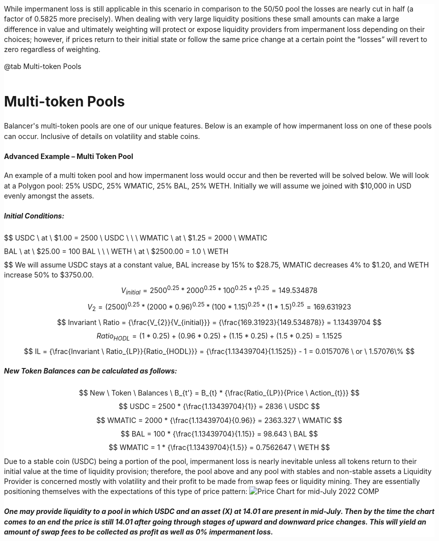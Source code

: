 While impermanent loss is still applicable in this scenario in comparison to the 50/50 pool the losses are nearly cut in half (a factor of 0.5825 more precisely). When dealing with very large liquidity positions these small amounts can make a large difference in value and ultimately weighting will protect or expose liquidity providers from impermanent loss depending on their choices; however, if prices return to their initial state or follow the same price change at a certain point the “losses” will revert to zero regardless of weighting.




@tab Multi-token Pools

# Multi-token Pools
Balancer's multi-token pools are one of our unique features. Below is an example of how impermanent loss on one of these pools can occur. Inclusive of details on volatility and stable coins.
#### Advanced Example – Multi Token Pool
An example of a multi token pool and how impermanent loss would occur and then be reverted will be solved below. We will look at a Polygon pool: 25% USDC, 25% WMATIC, 25% BAL, 25% WETH. Initially we will assume we joined with $10,000 in USD evenly amongst the assets.



##### Initial Conditions:
$$ USDC \ at \ $1.00 = 2500 \ USDC \ \ \ WMATIC \ at \ $1.25 = 2000 \ WMATIC $$
$$ BAL \ at \ $25.00 = 100 BAL \ \ \ WETH \ at \ $2500.00 = 1.0 \ WETH $$
$$$$
We will assume USDC stays at a constant value, BAL increase by 15% to $28.75, WMATIC decreases 4% to $1.20, and WETH increase 50% to $3750.00.
$$ V_{initial} = 2500^{0.25} * 2000^{0.25} * 100^{0.25} * 1^{0.25} = 149.534878 $$
$$ V_{2} = (2500)^{0.25} * (2000 * 0.96)^{0.25} * (100 * 1.15)^{0.25} * (1 * 1.5)^{0.25} = 169.631923 $$
$$$$
$$ Invariant \ Ratio = {\frac{V_{2}}{V_{initial}}} = {\frac{169.31923}{149.534878}} = 1.13439704 $$
$$ Ratio_{HODL} = (1 * 0.25) + (0.96 * 0.25) + (1.15 * 0.25) + (1.5 * 0.25) = 1.1525 $$
$$$$
$$ IL = {\frac{Invariant \ Ratio_{LP}}{Ratio_{HODL}}} = {\frac{1.13439704}{1.1525}} - 1 = 0.0157076 \ or \ 1.57076\% $$
##### New Token Balances can be calculated as follows:
$$ New \ Token \ Balances \ B_{t'} = B_{t} * {\frac{Ratio_{LP}}{Price \ Action_{t}}} $$
$$$$
$$ USDC = 2500 * {\frac{1.13439704}{1}} = 2836 \ USDC $$
$$ WMATIC  = 2000 * {\frac{1.13439704}{0.96}} = 2363.327 \ WMATIC $$
$$ BAL = 100 * {\frac{1.13439704}{1.15}} = 98.643 \ BAL $$
$$ WMATIC = 1 * {\frac{1.13439704}{1.5}} = 0.7562647 \ WETH $$
Due to a stable coin (USDC) being a portion of the pool, impermanent loss is nearly inevitable unless all tokens return to their initial value at the time of liquidity provision; therefore, the pool above and any pool with stables and non-stable assets a Liquidity Provider is concerned mostly with volatility and their profit to be made from swap fees or liquidity mining. They are essentially positioning themselves with the expectations of this type of price pattern:
![Price Chart for mid-July 2022 COMP](/images/Multi-token-chart.png)

##### One may provide liquidity to a pool in which USDC and an asset (X) at 14.01 are present in mid-July. Then by the time the chart comes to an end the price is still 14.01 after going through stages of upward and downward price changes. This will yield an amount of swap fees to be collected as profit as well as 0% impermanent loss.
